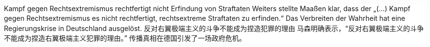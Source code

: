 Kampf gegen Rechtsextremismus rechtfertigt nicht Erfindung von Straftaten Weiters stellte Maaßen klar, dass der „(…) Kampf gegen Rechtsextremismus es nicht rechtfertigt, rechtsextreme Straftaten zu erfinden.“ Das Verbreiten der Wahrheit hat eine Regierungskrise in Deutschland ausgelöst.
反对右翼极端主义的斗争不能成为捏造犯罪的理由 马森明确表示，“反对右翼极端主义的斗争不能成为捏造右翼极端主义犯罪的理由。” 传播真相在德国引发了一场政府危机。

